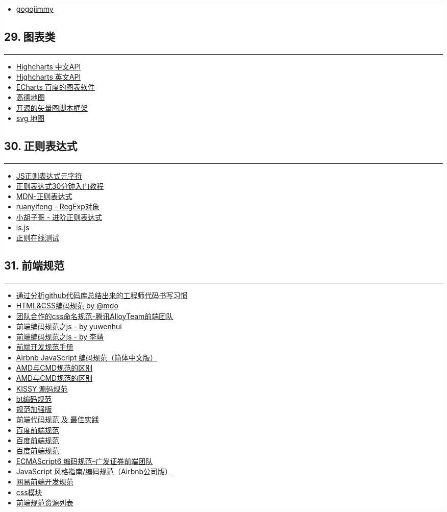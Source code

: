 - [gogojimmy](https://link.jianshu.com/?t=http://gogojimmy.net/2012/01/17/how-to-use-git-1-git-basic)

## 29. **图表类**

------

- [Highcharts 中文API](https://link.jianshu.com/?t=http://www.hcharts.cn/api/index.php)
- [Highcharts 英文API](https://link.jianshu.com/?t=http://api.highcharts.com/highcharts)
- [ECharts 百度的图表软件](https://link.jianshu.com/?t=http://echarts.baidu.com/)
- [高德地图](https://link.jianshu.com/?t=http://lbs.amap.com/api)
- [开源的矢量图脚本框架](https://link.jianshu.com/?t=http://paperjs.org)
- [svg 地图](https://link.jianshu.com/?t=http://jvectormap.com)

## 30. 正则表达式

------

- [JS正则表达式元字符](https://link.jianshu.com/?t=http://segmentfault.com/a/1190000002471140)
- [正则表达式30分钟入门教程](https://link.jianshu.com/?t=http://deerchao.net/tutorials/regex/regex.htm)
- [MDN-正则表达式](https://link.jianshu.com/?t=https://developer.mozilla.org/zh-CN/docs/Web/JavaScript/Guide/Regular_Expressions)
- [ruanyifeng - RegExp对象](https://link.jianshu.com/?t=http://javascript.ruanyifeng.com/stdlib/regexp.html)
- [小胡子哥 - 进阶正则表达式](https://link.jianshu.com/?t=http://div.io/topic/764?page=1)
- [is.js](https://link.jianshu.com/?t=https://github.com/Cedriking/is.js/blob/master/is.js)
- [正则在线测试](https://link.jianshu.com/?t=http://regexper.com)

## 31. **前端规范**

------

- [通过分析github代码库总结出来的工程师代码书写习惯](https://link.jianshu.com/?t=http://alloyteam.github.io/CodeGuide)
- [HTML&CSS编码规范 by @mdo](https://link.jianshu.com/?t=http://codeguide.bootcss.com)
- [团队合作的css命名规范-腾讯AlloyTeam前端团队](https://link.jianshu.com/?t=http://www.alloyteam.com/2011/10/css-on-team-naming/)
- [前端编码规范之js - by yuwenhui](https://link.jianshu.com/?t=http://yuwenhui.github.io)
- [前端编码规范之js - by 李靖](https://link.jianshu.com/?t=http://www.cnblogs.com/hustskyking/p/javascript-spec.html)
- [前端开发规范手册](https://link.jianshu.com/?t=http://zhibimo.com/read/Ashu/front-end-style-guide)
- [Airbnb JavaScript 编码规范（简体中文版）](https://link.jianshu.com/?t=https://github.com/yuche/javascript#table-of-contents)
- [AMD与CMD规范的区别](https://link.jianshu.com/?t=http://www.zhihu.com/question/20351507)
- [AMD与CMD规范的区别](https://link.jianshu.com/?t=http://www.cnblogs.com/tugenhua0707/p/3507957.html)
- [KISSY 源码规范](https://link.jianshu.com/?t=http://docs.kissyui.com/1.4/docs/html/tutorials/style-guide/kissy-source-style.html)
- [bt编码规范](https://link.jianshu.com/?t=http://codeguide.bootcss.com)
- [规范加强版](https://link.jianshu.com/?t=https://github.com/Suxiaogang/Code_Guide)
- [前端代码规范 及 最佳实践](https://link.jianshu.com/?t=http://blog.jobbole.com/79075)
- [百度前端规范](https://link.jianshu.com/?t=http://coderlmn.github.io/code-standards)
- [百度前端规范](https://link.jianshu.com/?t=http://isobar-idev.github.io/code-standards)
- [百度前端规范](https://link.jianshu.com/?t=http://zhuanlan.zhihu.com/fuyun/19884834)
- [ECMAScript6 编码规范–广发证券前端团队](https://link.jianshu.com/?t=https://github.com/gf-rd/es6-coding-style)
- [JavaScript 风格指南/编码规范（Airbnb公司版）](https://link.jianshu.com/?t=http://blog.jobbole.com/79484)
- [网易前端开发规范](https://link.jianshu.com/?t=http://nec.netease.com/standard)
- [css模块](https://link.jianshu.com/?t=http://www.75team.com/archives/1049)
- [前端规范资源列表](https://link.jianshu.com/?t=https://github.com/ecomfe/spec)
